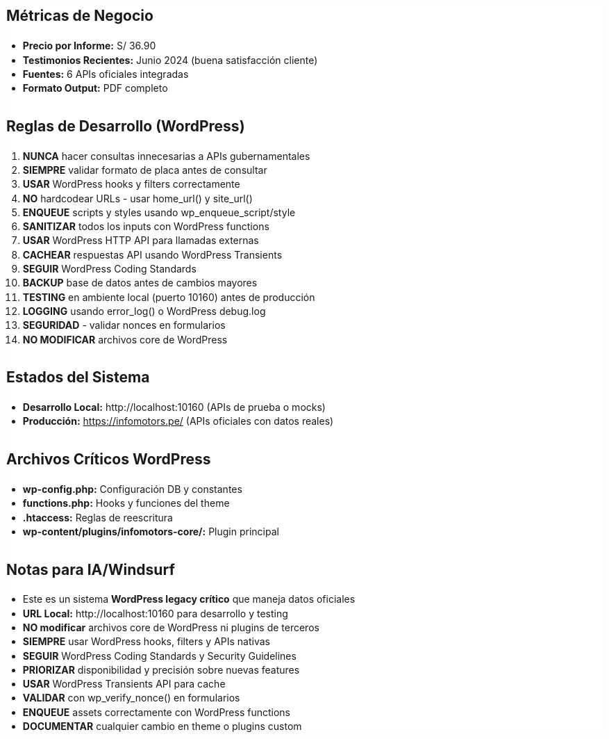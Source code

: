 
## Métricas de Negocio
- **Precio por Informe:** S/ 36.90
- **Testimonios Recientes:** Junio 2024 (buena satisfacción cliente)
- **Fuentes:** 6 APIs oficiales integradas
- **Formato Output:** PDF completo

## Reglas de Desarrollo (WordPress)
1. **NUNCA** hacer consultas innecesarias a APIs gubernamentales
2. **SIEMPRE** validar formato de placa antes de consultar
3. **USAR** WordPress hooks y filters correctamente
4. **NO** hardcodear URLs - usar home_url() y site_url()
5. **ENQUEUE** scripts y styles usando wp_enqueue_script/style
6. **SANITIZAR** todos los inputs con WordPress functions
7. **USAR** WordPress HTTP API para llamadas externas
8. **CACHEAR** respuestas API usando WordPress Transients
9. **SEGUIR** WordPress Coding Standards
10. **BACKUP** base de datos antes de cambios mayores
11. **TESTING** en ambiente local (puerto 10160) antes de producción
12. **LOGGING** usando error_log() o WordPress debug.log
13. **SEGURIDAD** - validar nonces en formularios
14. **NO MODIFICAR** archivos core de WordPress

## Estados del Sistema
- **Desarrollo Local:** http://localhost:10160 (APIs de prueba o mocks)
- **Producción:** https://infomotors.pe/ (APIs oficiales con datos reales)

## Archivos Críticos WordPress
- **wp-config.php:** Configuración DB y constantes
- **functions.php:** Hooks y funciones del theme
- **.htaccess:** Reglas de reescritura
- **wp-content/plugins/infomotors-core/:** Plugin principal

## Notas para IA/Windsurf
- Este es un sistema **WordPress legacy crítico** que maneja datos oficiales
- **URL Local:** http://localhost:10160 para desarrollo y testing
- **NO modificar** archivos core de WordPress ni plugins de terceros
- **SIEMPRE** usar WordPress hooks, filters y APIs nativas
- **SEGUIR** WordPress Coding Standards y Security Guidelines
- **PRIORIZAR** disponibilidad y precisión sobre nuevas features
- **USAR** WordPress Transients API para cache
- **VALIDAR** con wp_verify_nonce() en formularios
- **ENQUEUE** assets correctamente con WordPress functions
- **DOCUMENTAR** cualquier cambio en theme o plugins custom
